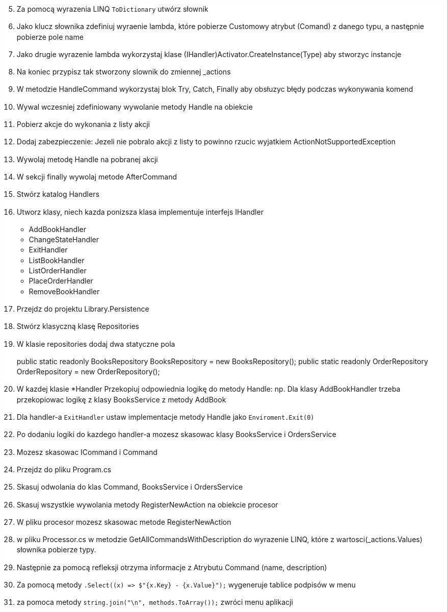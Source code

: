 5. Za pomocą wyrazenia LINQ `ToDictionary` utwórz słownik
6. Jako klucz słownika zdefiniuj wyraenie lambda, które pobierze Customowy atrybut (Comand)
z danego typu, a następnie pobierze pole name
7. Jako drugie wyrazenie lambda wykorzystaj klase (IHandler)Activator.CreateInstance(Type) aby stworzyc instancje
8. Na koniec przypisz tak stworzony slownik do zmiennej _actions
9. W metodzie HandleCommand wykorzystaj blok Try, Catch, Finally aby obsłuzyc błędy podczas wykonywania komend
10. Wywal wczesniej zdefiniowany wywolanie metody Handle na obiekcie
11. Pobierz akcje do wykonania z listy akcji
12. Dodaj zabezpieczenie: Jezeli nie pobralo akcji z listy to powinno rzucic wyjatkiem ActionNotSupportedException
13. Wywolaj metodę Handle na pobranej akcji
14. W sekcji finally wywolaj metode AfterCommand
15. Stwórz katalog Handlers
16. Utworz klasy, niech kazda ponizsza klasa implementuje interfejs IHandler
    - AddBookHandler
    - ChangeStateHandler
    - ExitHandler
    - ListBookHandler
    - ListOrderHandler
    - PlaceOrderHandler
    - RemoveBookHandler
17. Przejdz do projektu Library.Persistence
18. Stwórz klasyczną klasę Repositories
19. W klasie repositories dodaj dwa statyczne pola 

    public static readonly BooksRepository BooksRepository = new BooksRepository();
    public static readonly OrderRepository OrderRepository = new OrderRepository();
    
20. W kazdej klasie *Handler Przekopiuj odpowiednia logikę do metody Handle: 
    np. Dla klasy AddBookHandler trzeba przekopiowac logikę z klasy BooksService z metody AddBook
21. Dla handler-a `ExitHandler` ustaw implementacje metody Handle jako `Enviroment.Exit(0)`
22. Po dodaniu logiki do kazdego handler-a mozesz skasowac klasy BooksService i OrdersService
23. Mozesz skasowac ICommand i Command
24. Przejdz do pliku Program.cs
25. Skasuj odwolania do klas Command, BooksService i OrdersService
26. Skasuj wszystkie wywolania metody RegisterNewAction na obiekcie procesor
27. W pliku procesor mozesz skasowac metode RegisterNewAction
28. w pliku Processor.cs w metodzie GetAllCommandsWithDescription do wyrazenie LINQ, które z wartosci(_actions.Values) słownika pobierze typy.
29. Następnie za pomocą refleksji otrzyma informacje z Atrybutu Command (name, description)
30. Za pomocą metody `.Select((x) => $"{x.Key} - {x.Value}");` wygeneruje tablice podpisów w menu
31. za pomoca metody `string.join("\n", methods.ToArray());` zwróci menu aplikacji
    